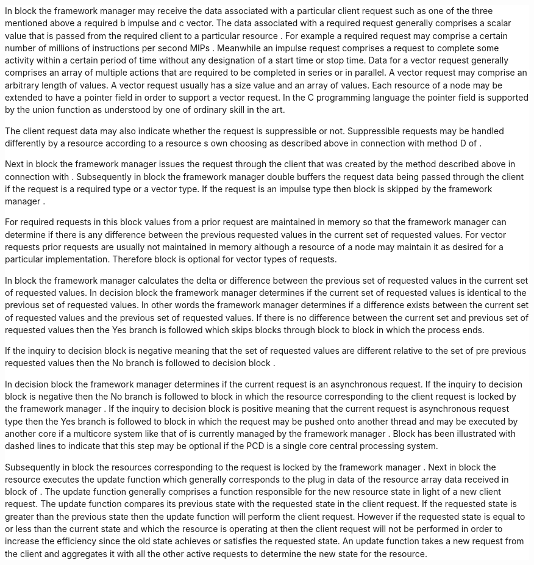 In block the framework manager may receive the data associated with a particular client request such as one of the three mentioned above a required b impulse and c vector. The data associated with a required request generally comprises a scalar value that is passed from the required client to a particular resource . For example a required request may comprise a certain number of millions of instructions per second MIPs . Meanwhile an impulse request comprises a request to complete some activity within a certain period of time without any designation of a start time or stop time. Data for a vector request generally comprises an array of multiple actions that are required to be completed in series or in parallel. A vector request may comprise an arbitrary length of values. A vector request usually has a size value and an array of values. Each resource of a node may be extended to have a pointer field in order to support a vector request. In the C programming language the pointer field is supported by the union function as understood by one of ordinary skill in the art.

The client request data may also indicate whether the request is suppressible or not. Suppressible requests may be handled differently by a resource according to a resource s own choosing as described above in connection with method D of .

Next in block the framework manager issues the request through the client that was created by the method described above in connection with . Subsequently in block the framework manager double buffers the request data being passed through the client if the request is a required type or a vector type. If the request is an impulse type then block is skipped by the framework manager .

For required requests in this block values from a prior request are maintained in memory so that the framework manager can determine if there is any difference between the previous requested values in the current set of requested values. For vector requests prior requests are usually not maintained in memory although a resource of a node may maintain it as desired for a particular implementation. Therefore block is optional for vector types of requests.

In block the framework manager calculates the delta or difference between the previous set of requested values in the current set of requested values. In decision block the framework manager determines if the current set of requested values is identical to the previous set of requested values. In other words the framework manager determines if a difference exists between the current set of requested values and the previous set of requested values. If there is no difference between the current set and previous set of requested values then the Yes branch is followed which skips blocks through block to block in which the process ends.

If the inquiry to decision block is negative meaning that the set of requested values are different relative to the set of pre previous requested values then the No branch is followed to decision block .

In decision block the framework manager determines if the current request is an asynchronous request. If the inquiry to decision block is negative then the No branch is followed to block in which the resource corresponding to the client request is locked by the framework manager . If the inquiry to decision block is positive meaning that the current request is asynchronous request type then the Yes branch is followed to block in which the request may be pushed onto another thread and may be executed by another core if a multicore system like that of is currently managed by the framework manager . Block has been illustrated with dashed lines to indicate that this step may be optional if the PCD is a single core central processing system.

Subsequently in block the resources corresponding to the request is locked by the framework manager . Next in block the resource executes the update function which generally corresponds to the plug in data of the resource array data received in block of . The update function generally comprises a function responsible for the new resource state in light of a new client request. The update function compares its previous state with the requested state in the client request. If the requested state is greater than the previous state then the update function will perform the client request. However if the requested state is equal to or less than the current state and which the resource is operating at then the client request will not be performed in order to increase the efficiency since the old state achieves or satisfies the requested state. An update function takes a new request from the client and aggregates it with all the other active requests to determine the new state for the resource.
